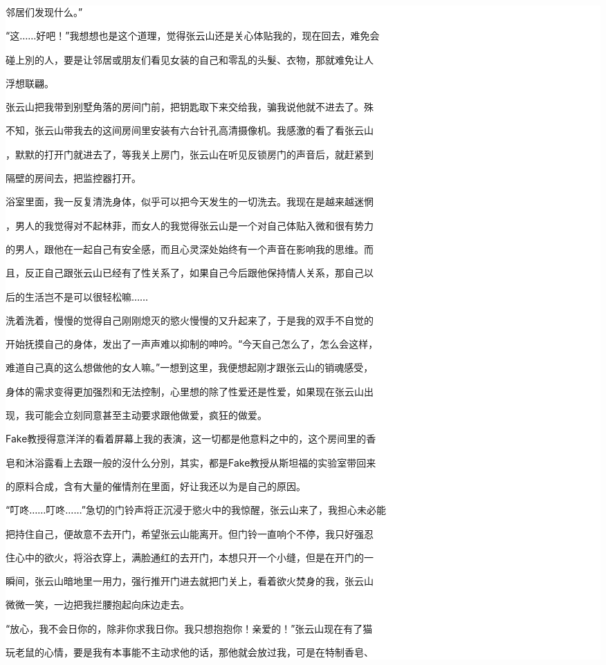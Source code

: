 邻居们发现什么。”



“这……好吧！”我想想也是这个道理，觉得张云山还是关心体贴我的，现在回去，难免会

碰上別的人，要是让邻居或朋友们看见女装的自己和零乱的头髮、衣物，那就难免让人

浮想联翩。



张云山把我带到别墅角落的房间门前，把钥匙取下来交给我，骗我说他就不进去了。殊

不知，张云山带我去的这间房间里安装有六台针孔高清摄像机。我感激的看了看张云山

，默默的打开门就进去了，等我关上房门，张云山在听见反锁房门的声音后，就赶紧到

隔壁的房间去，把监控器打开。



浴室里面，我一反复清洗身体，似乎可以把今天发生的一切洗去。我现在是越来越迷惘

，男人的我觉得对不起林菲，而女人的我觉得张云山是一个对自己体贴入微和很有势力

的男人，跟他在一起自己有安全感，而且心灵深处始终有一个声音在影响我的思维。而

且，反正自己跟张云山已经有了性关系了，如果自己今后跟他保持情人关系，那自己以

后的生活岂不是可以很轻松嘛……



洗着洗着，慢慢的觉得自己刚刚熄灭的慾火慢慢的又升起来了，于是我的双手不自觉的

开始抚摸自己的身体，发出了一声声难以抑制的呻吟。“今天自己怎么了，怎么会这样，

难道自己真的这么想做他的女人嘛。”一想到这里，我便想起刚才跟张云山的销魂感受，

身体的需求变得更加强烈和无法控制，心里想的除了性爱还是性爱，如果现在张云山出

现，我可能会立刻同意甚至主动要求跟他做爱，疯狂的做爱。



Fake教授得意洋洋的看着屏幕上我的表演，这一切都是他意料之中的，这个房间里的香

皂和沐浴露看上去跟一般的沒什么分別，其实，都是Fake教授从斯坦福的实验室带回来

的原料合成，含有大量的催情剂在里面，好让我还以为是自己的原因。



“叮咚……叮咚……”急切的门铃声将正沉浸于慾火中的我惊醒，张云山来了，我担心未必能

把持住自己，便故意不去开门，希望张云山能离开。但门铃一直响个不停，我只好强忍

住心中的欲火，将浴衣穿上，满脸通红的去开门，本想只开一个小缝，但是在开门的一

瞬间，张云山暗地里一用力，强行推开门进去就把门关上，看着欲火焚身的我，张云山

微微一笑，一边把我拦腰抱起向床边走去。



“放心，我不会日你的，除非你求我日你。我只想抱抱你！亲爱的！”张云山现在有了猫

玩老鼠的心情，要是我有本事能不主动求他的话，那他就会放过我，可是在特制香皂、
